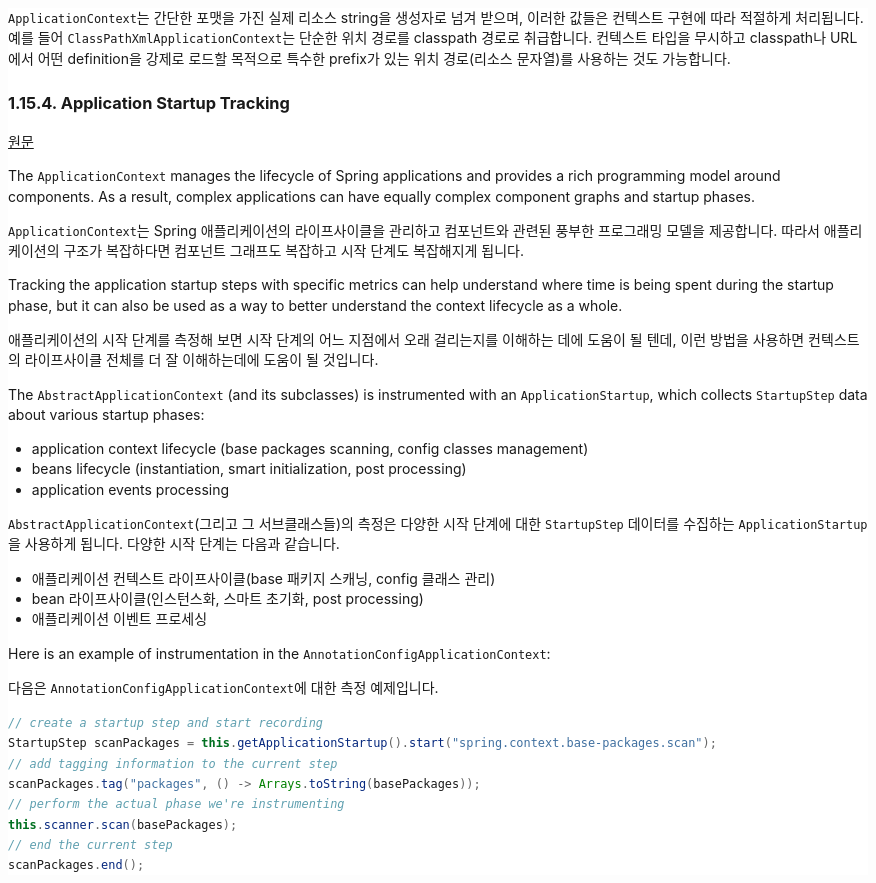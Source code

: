 `ApplicationContext`는 간단한 포맷을 가진 실제 리소스 string을 생성자로 넘겨 받으며, 이러한 값들은 컨텍스트 구현에 따라 적절하게 처리됩니다.
예를 들어 `ClassPathXmlApplicationContext`는 단순한 위치 경로를 classpath 경로로 취급합니다.
컨텍스트 타입을 무시하고 classpath나 URL에서 어떤 definition을 강제로 로드할 목적으로 특수한 prefix가 있는 위치 경로(리소스 문자열)를 사용하는 것도 가능합니다.


### 1.15.4. Application Startup Tracking

[원문]( https://docs.spring.io/spring-framework/docs/5.3.7/reference/html/core.html#context-functionality-startup )

>
The `ApplicationContext` manages the lifecycle of Spring applications and provides a rich programming model around components.
As a result, complex applications can have equally complex component graphs and startup phases.

`ApplicationContext`는 Spring 애플리케이션의 라이프사이클을 관리하고 컴포넌트와 관련된 풍부한 프로그래밍 모델을 제공합니다.
따라서 애플리케이션의 구조가 복잡하다면 컴포넌트 그래프도 복잡하고 시작 단계도 복잡해지게 됩니다.

>
Tracking the application startup steps with specific metrics can help understand where time is being spent during the startup phase, but it can also be used as a way to better understand the context lifecycle as a whole.

애플리케이션의 시작 단계를 측정해 보면 시작 단계의 어느 지점에서 오래 걸리는지를 이해하는 데에 도움이 될 텐데,
이런 방법을 사용하면 컨텍스트의 라이프사이클 전체를 더 잘 이해하는데에 도움이 될 것입니다.

>
The `AbstractApplicationContext` (and its subclasses) is instrumented with an `ApplicationStartup`, which collects `StartupStep` data about various startup phases:
>
- application context lifecycle (base packages scanning, config classes management)
- beans lifecycle (instantiation, smart initialization, post processing)
- application events processing

`AbstractApplicationContext`(그리고 그 서브클래스들)의 측정은 다양한 시작 단계에 대한 `StartupStep` 데이터를 수집하는 `ApplicationStartup`을 사용하게 됩니다.
다양한 시작 단계는 다음과 같습니다.

- 애플리케이션 컨텍스트 라이프사이클(base 패키지 스캐닝, config 클래스 관리)
- bean 라이프사이클(인스턴스화, 스마트 초기화, post processing)
- 애플리케이션 이벤트 프로세싱

>
Here is an example of instrumentation in the `AnnotationConfigApplicationContext`:

다음은 `AnnotationConfigApplicationContext`에 대한 측정 예제입니다.

```java
// create a startup step and start recording
StartupStep scanPackages = this.getApplicationStartup().start("spring.context.base-packages.scan");
// add tagging information to the current step
scanPackages.tag("packages", () -> Arrays.toString(basePackages));
// perform the actual phase we're instrumenting
this.scanner.scan(basePackages);
// end the current step
scanPackages.end();
```
